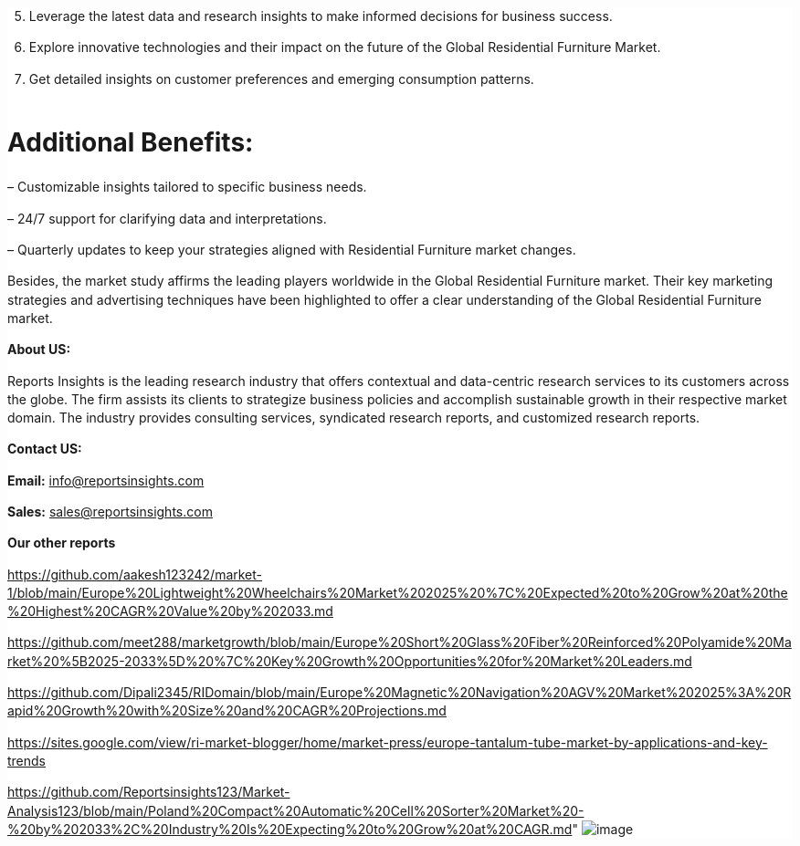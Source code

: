 5. Leverage the latest data and research insights to make informed decisions for business success.

6. Explore innovative technologies and their impact on the future of the Global Residential Furniture Market.

7. Get detailed insights on customer preferences and emerging consumption patterns.

# <strong>Additional Benefits:</strong>

– Customizable insights tailored to specific business needs.

– 24/7 support for clarifying data and interpretations.

– Quarterly updates to keep your strategies aligned with Residential Furniture market changes.

Besides, the market study affirms the leading players worldwide in the Global Residential Furniture market. Their key marketing strategies and advertising techniques have been highlighted to offer a clear understanding of the Global Residential Furniture market.

<strong><strong>About US</strong>:</strong>

Reports Insights is the leading research industry that offers contextual and data-centric research services to its customers across the globe. The firm assists its clients to strategize business policies and accomplish sustainable growth in their respective market domain. The industry provides consulting services, syndicated research reports, and customized research reports.

<strong>Contact US:</strong>

<p class=><b>Email:</b> <a href=mailto:info@reportsinsights.com>info@reportsinsights.com</a></p>
<p class=><b>Sales:</b> <a href=mailto:sales@reportsinsights.com>sales@reportsinsights.com</a></p>

<strong>Our other reports</strong>

<a href=https://github.com/aakesh123242/market-1/blob/main/Europe%20Lightweight%20Wheelchairs%20Market%202025%20%7C%20Expected%20to%20Grow%20at%20the%20Highest%20CAGR%20Value%20by%202033.md>https://github.com/aakesh123242/market-1/blob/main/Europe%20Lightweight%20Wheelchairs%20Market%202025%20%7C%20Expected%20to%20Grow%20at%20the%20Highest%20CAGR%20Value%20by%202033.md</a>

<a href=https://github.com/meet288/marketgrowth/blob/main/Europe%20Short%20Glass%20Fiber%20Reinforced%20Polyamide%20Market%20%5B2025-2033%5D%20%7C%20Key%20Growth%20Opportunities%20for%20Market%20Leaders.md>https://github.com/meet288/marketgrowth/blob/main/Europe%20Short%20Glass%20Fiber%20Reinforced%20Polyamide%20Market%20%5B2025-2033%5D%20%7C%20Key%20Growth%20Opportunities%20for%20Market%20Leaders.md</a>

<a href=https://github.com/Dipali2345/RIDomain/blob/main/Europe%20Magnetic%20Navigation%20AGV%20Market%202025%3A%20Rapid%20Growth%20with%20Size%20and%20CAGR%20Projections.md>https://github.com/Dipali2345/RIDomain/blob/main/Europe%20Magnetic%20Navigation%20AGV%20Market%202025%3A%20Rapid%20Growth%20with%20Size%20and%20CAGR%20Projections.md</a>

<a href=https://sites.google.com/view/ri-market-blogger/home/market-press/europe-tantalum-tube-market-by-applications-and-key-trends>https://sites.google.com/view/ri-market-blogger/home/market-press/europe-tantalum-tube-market-by-applications-and-key-trends</a>

<a href=https://github.com/Reportsinsights123/Market-Analysis123/blob/main/Poland%20Compact%20Automatic%20Cell%20Sorter%20Market%20-%20by%202033%2C%20Industry%20Is%20Expecting%20to%20Grow%20at%20CAGR.md>https://github.com/Reportsinsights123/Market-Analysis123/blob/main/Poland%20Compact%20Automatic%20Cell%20Sorter%20Market%20-%20by%202033%2C%20Industry%20Is%20Expecting%20to%20Grow%20at%20CAGR.md</a>"
![image](https://github.com/user-attachments/assets/310f7369-e694-4a9c-9218-3fe0eb6c3e73)
